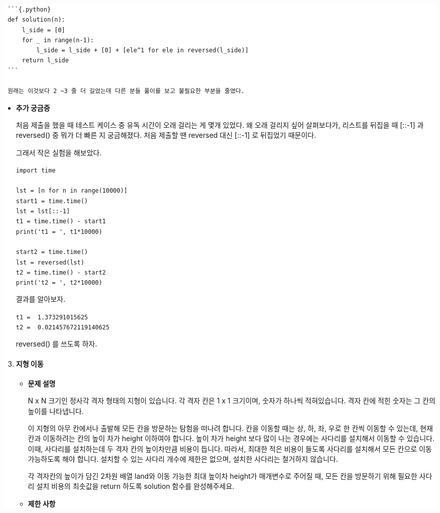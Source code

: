     ```{.python}
     def solution(n):
         l_side = [0]
         for _ in range(n-1):
             l_side = l_side + [0] + [ele^1 for ele in reversed(l_side)]
         return l_side
     ```

     원래는 이것보다 2 ~3 줄 더 길었는데 다른 분들 풀이를 보고 불필요한 부분을 줄였다.


   * **추가 궁금증**

     처음 제출을 했을 때 테스트 케이스 중 유독 시간이 오래 걸리는 게 몇개 있었다. 왜 오래 걸리지 싶어 살펴보다가, 리스트를 뒤집을 때 [::-1] 과 reversed() 중 뭐가 더 빠른 지 궁금해졌다. 처음 제출할 땐 reversed 대신 [::-1] 로 뒤집었기 때문이다. 

     그래서 작은 실험을 해보았다. 

     ```{.python}
     import time
     
     lst = [n for n in range(10000)]
     start1 = time.time()
     lst = lst[::-1]
     t1 = time.time() - start1
     print('t1 = ', t1*10000)
     
     start2 = time.time()
     lst = reversed(lst)
     t2 = time.time() - start2
     print('t2 = ', t2*10000)
     ```

     결과를 알아보자.

     ```{.python}
     t1 =  1.373291015625
     t2 =  0.021457672119140625
     ```

     reversed() 를 쓰도록 하자.


3. #### 지형 이동

   * **문제 설명**

     N x N 크기인 정사각 격자 형태의 지형이 있습니다. 각 격자 칸은 1 x 1 크기이며, 숫자가 하나씩 적혀있습니다. 격자 칸에 적힌 숫자는 그 칸의 높이를 나타냅니다.

     이 지형의 아무 칸에서나 출발해 모든 칸을 방문하는 탐험을 떠나려 합니다. 칸을 이동할 때는 상, 하, 좌, 우로 한 칸씩 이동할 수 있는데, 현재 칸과 이동하려는 칸의 높이 차가 height 이하여야 합니다. 높이 차가 height 보다 많이 나는 경우에는 사다리를 설치해서 이동할 수 있습니다. 이때, 사다리를 설치하는데 두 격자 칸의 높이차만큼 비용이 듭니다. 따라서, 최대한 적은 비용이 들도록 사다리를 설치해서 모든 칸으로 이동 가능하도록 해야 합니다. 설치할 수 있는 사다리 개수에 제한은 없으며, 설치한 사다리는 철거하지 않습니다.

     각 격자칸의 높이가 담긴 2차원 배열 land와 이동 가능한 최대 높이차 height가 매개변수로 주어질 때, 모든 칸을 방문하기 위해 필요한 사다리 설치 비용의 최솟값을 return 하도록 solution 함수를 완성해주세요.


   * **제한 사항**
